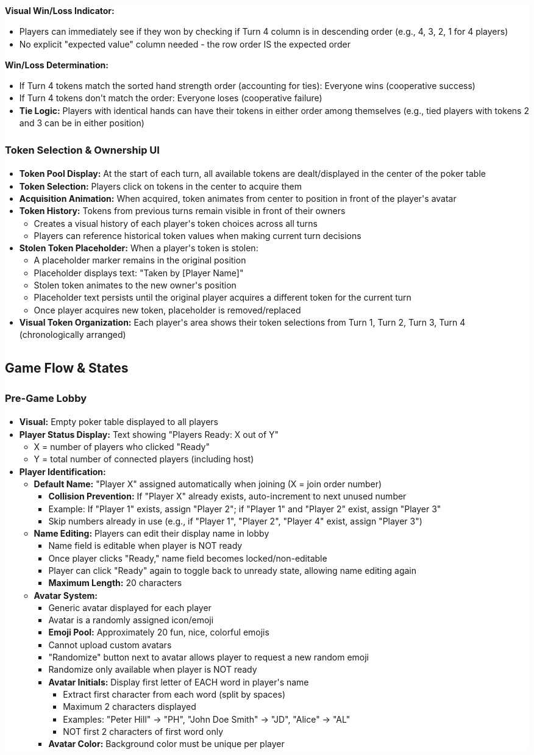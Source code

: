 **Visual Win/Loss Indicator:**
- Players can immediately see if they won by checking if Turn 4 column is in descending order (e.g., 4, 3, 2, 1 for 4 players)
- No explicit "expected value" column needed - the row order IS the expected order

**Win/Loss Determination:**
- If Turn 4 tokens match the sorted hand strength order (accounting for ties): Everyone wins (cooperative success)
- If Turn 4 tokens don't match the order: Everyone loses (cooperative failure)
- **Tie Logic:** Players with identical hands can have their tokens in either order among themselves (e.g., tied players with tokens 2 and 3 can be in either position)

### Token Selection & Ownership UI
- **Token Pool Display:** At the start of each turn, all available tokens are dealt/displayed in the center of the poker table
- **Token Selection:** Players click on tokens in the center to acquire them
- **Acquisition Animation:** When acquired, token animates from center to position in front of the player's avatar
- **Token History:** Tokens from previous turns remain visible in front of their owners
  - Creates a visual history of each player's token choices across all turns
  - Players can reference historical token values when making current turn decisions
- **Stolen Token Placeholder:** When a player's token is stolen:
  - A placeholder marker remains in the original position
  - Placeholder displays text: "Taken by [Player Name]"
  - Stolen token animates to the new owner's position
  - Placeholder text persists until the original player acquires a different token for the current turn
  - Once player acquires new token, placeholder is removed/replaced
- **Visual Token Organization:** Each player's area shows their token selections from Turn 1, Turn 2, Turn 3, Turn 4 (chronologically arranged)

## Game Flow & States

### Pre-Game Lobby
- **Visual:** Empty poker table displayed to all players
- **Player Status Display:** Text showing "Players Ready: X out of Y"
  - X = number of players who clicked "Ready"
  - Y = total number of connected players (including host)
- **Player Identification:**
  - **Default Name:** "Player X" assigned automatically when joining (X = join order number)
    - **Collision Prevention:** If "Player X" already exists, auto-increment to next unused number
    - Example: If "Player 1" exists, assign "Player 2"; if "Player 1" and "Player 2" exist, assign "Player 3"
    - Skip numbers already in use (e.g., if "Player 1", "Player 2", "Player 4" exist, assign "Player 3")
  - **Name Editing:** Players can edit their display name in lobby
    - Name field is editable when player is NOT ready
    - Once player clicks "Ready," name field becomes locked/non-editable
    - Player can click "Ready" again to toggle back to unready state, allowing name editing again
    - **Maximum Length:** 20 characters
  - **Avatar System:**
    - Generic avatar displayed for each player
    - Avatar is a randomly assigned icon/emoji
    - **Emoji Pool:** Approximately 20 fun, nice, colorful emojis
    - Cannot upload custom avatars
    - "Randomize" button next to avatar allows player to request a new random emoji
    - Randomize only available when player is NOT ready
    - **Avatar Initials:** Display first letter of EACH word in player's name
      - Extract first character from each word (split by spaces)
      - Maximum 2 characters displayed
      - Examples: "Peter Hill" → "PH", "John Doe Smith" → "JD", "Alice" → "AL"
      - NOT first 2 characters of first word only
    - **Avatar Color:** Background color must be unique per player